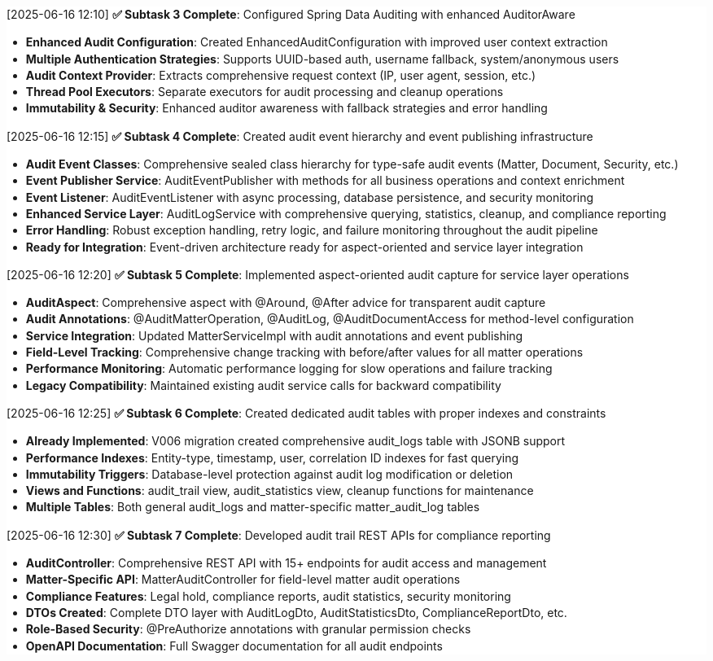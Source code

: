[2025-06-16 12:10] **✅ Subtask 3 Complete**: Configured Spring Data Auditing with enhanced AuditorAware
  - **Enhanced Audit Configuration**: Created EnhancedAuditConfiguration with improved user context extraction
  - **Multiple Authentication Strategies**: Supports UUID-based auth, username fallback, system/anonymous users
  - **Audit Context Provider**: Extracts comprehensive request context (IP, user agent, session, etc.)
  - **Thread Pool Executors**: Separate executors for audit processing and cleanup operations
  - **Immutability & Security**: Enhanced auditor awareness with fallback strategies and error handling

[2025-06-16 12:15] **✅ Subtask 4 Complete**: Created audit event hierarchy and event publishing infrastructure
  - **Audit Event Classes**: Comprehensive sealed class hierarchy for type-safe audit events (Matter, Document, Security, etc.)
  - **Event Publisher Service**: AuditEventPublisher with methods for all business operations and context enrichment
  - **Event Listener**: AuditEventListener with async processing, database persistence, and security monitoring
  - **Enhanced Service Layer**: AuditLogService with comprehensive querying, statistics, cleanup, and compliance reporting
  - **Error Handling**: Robust exception handling, retry logic, and failure monitoring throughout the audit pipeline
  - **Ready for Integration**: Event-driven architecture ready for aspect-oriented and service layer integration

[2025-06-16 12:20] **✅ Subtask 5 Complete**: Implemented aspect-oriented audit capture for service layer operations
  - **AuditAspect**: Comprehensive aspect with @Around, @After advice for transparent audit capture
  - **Audit Annotations**: @AuditMatterOperation, @AuditLog, @AuditDocumentAccess for method-level configuration
  - **Service Integration**: Updated MatterServiceImpl with audit annotations and event publishing
  - **Field-Level Tracking**: Comprehensive change tracking with before/after values for all matter operations
  - **Performance Monitoring**: Automatic performance logging for slow operations and failure tracking
  - **Legacy Compatibility**: Maintained existing audit service calls for backward compatibility

[2025-06-16 12:25] **✅ Subtask 6 Complete**: Created dedicated audit tables with proper indexes and constraints
  - **Already Implemented**: V006 migration created comprehensive audit_logs table with JSONB support
  - **Performance Indexes**: Entity-type, timestamp, user, correlation ID indexes for fast querying
  - **Immutability Triggers**: Database-level protection against audit log modification or deletion
  - **Views and Functions**: audit_trail view, audit_statistics view, cleanup functions for maintenance
  - **Multiple Tables**: Both general audit_logs and matter-specific matter_audit_log tables

[2025-06-16 12:30] **✅ Subtask 7 Complete**: Developed audit trail REST APIs for compliance reporting
  - **AuditController**: Comprehensive REST API with 15+ endpoints for audit access and management
  - **Matter-Specific API**: MatterAuditController for field-level matter audit operations
  - **Compliance Features**: Legal hold, compliance reports, audit statistics, security monitoring
  - **DTOs Created**: Complete DTO layer with AuditLogDto, AuditStatisticsDto, ComplianceReportDto, etc.
  - **Role-Based Security**: @PreAuthorize annotations with granular permission checks
  - **OpenAPI Documentation**: Full Swagger documentation for all audit endpoints
